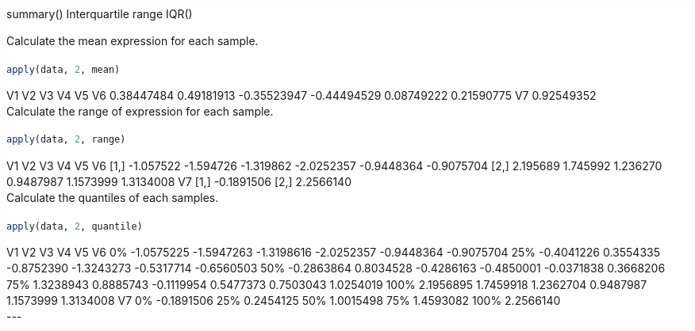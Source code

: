    <td style="text-align:center;"> summary() </td>
  </tr>
  <tr>
   <td style="text-align:center;"> Interquartile range </td>
   <td style="text-align:center;"> IQR() </td>
  </tr>
</tbody>
</table>

Calculate the mean expression for each sample.


```r
apply(data, 2, mean)
```

<div class='r_output'>          V1          V2          V3          V4          V5          V6 
  0.38447484  0.49181913 -0.35523947 -0.44494529  0.08749222  0.21590775 
          V7 
  0.92549352
</div>
Calculate the range of expression for each sample.


```r
apply(data, 2, range)
```

<div class='r_output'>             V1        V2        V3         V4         V5         V6
 [1,] -1.057522 -1.594726 -1.319862 -2.0252357 -0.9448364 -0.9075704
 [2,]  2.195689  1.745992  1.236270  0.9487987  1.1573999  1.3134008
              V7
 [1,] -0.1891506
 [2,]  2.2566140
</div>
Calculate the quantiles of each samples.


```r
apply(data, 2, quantile)
```

<div class='r_output'>              V1         V2         V3         V4         V5         V6
 0%   -1.0575225 -1.5947263 -1.3198616 -2.0252357 -0.9448364 -0.9075704
 25%  -0.4041226  0.3554335 -0.8752390 -1.3243273 -0.5317714 -0.6560503
 50%  -0.2863864  0.8034528 -0.4286163 -0.4850001 -0.0371838  0.3668206
 75%   1.3238943  0.8885743 -0.1119954  0.5477373  0.7503043  1.0254019
 100%  2.1956895  1.7459918  1.2362704  0.9487987  1.1573999  1.3134008
              V7
 0%   -0.1891506
 25%   0.2454125
 50%   1.0015498
 75%   1.4593082
 100%  2.2566140
</div>
---
